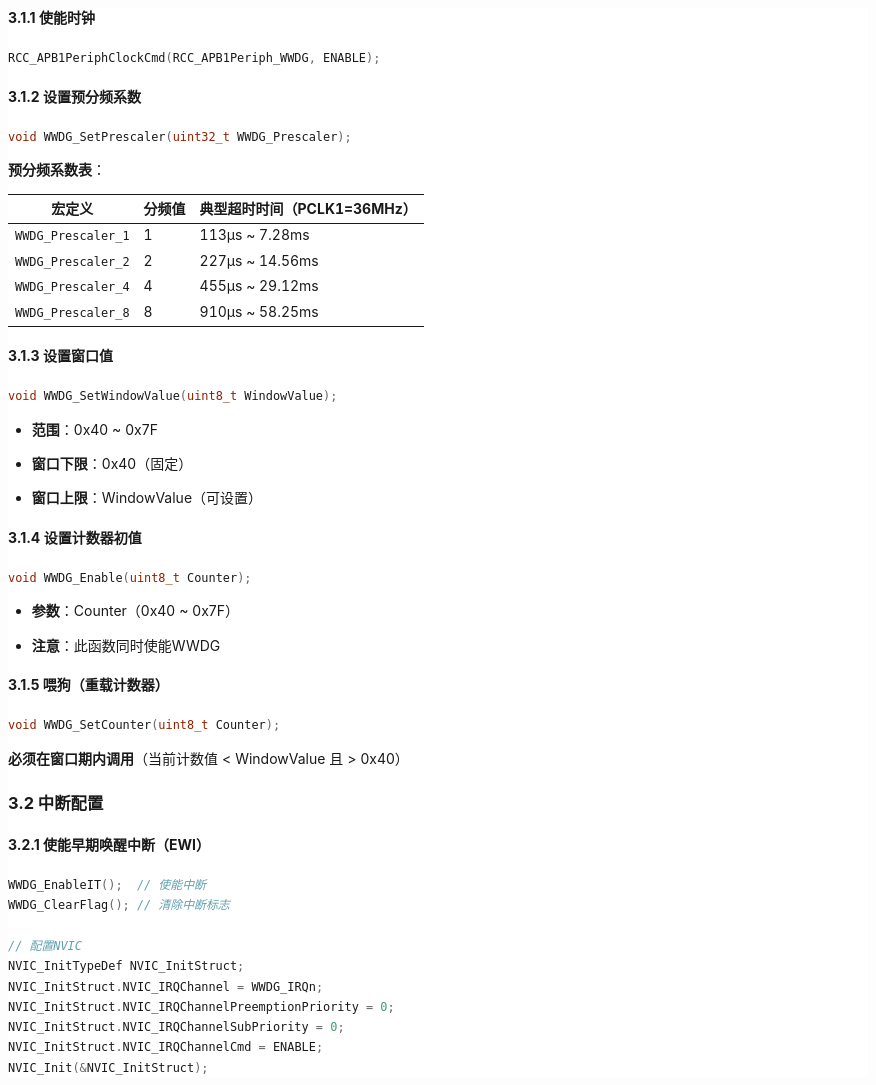 #### 3.1.1 使能时钟

```c
RCC_APB1PeriphClockCmd(RCC_APB1Periph_WWDG, ENABLE);
```

#### 3.1.2 设置预分频系数

```c
void WWDG_SetPrescaler(uint32_t WWDG_Prescaler);
```

**预分频系数表**：

| 宏定义                | 分频值 | 典型超时时间（PCLK1=36MHz） |
| ------------------ | --- | ------------------- |
| `WWDG_Prescaler_1` | 1   | 113μs ~ 7.28ms      |
| `WWDG_Prescaler_2` | 2   | 227μs ~ 14.56ms     |
| `WWDG_Prescaler_4` | 4   | 455μs ~ 29.12ms     |
| `WWDG_Prescaler_8` | 8   | 910μs ~ 58.25ms     |

#### 3.1.3 设置窗口值

```c
void WWDG_SetWindowValue(uint8_t WindowValue);
```

- **范围**：0x40 ~ 0x7F

- **窗口下限**：0x40（固定）

- **窗口上限**：WindowValue（可设置）

#### 3.1.4 设置计数器初值

```c
void WWDG_Enable(uint8_t Counter);
```

- **参数**：Counter（0x40 ~ 0x7F）

- **注意**：此函数同时使能WWDG

#### 3.1.5 喂狗（重载计数器）

```c
void WWDG_SetCounter(uint8_t Counter);
```

**必须在窗口期内调用**（当前计数值 < WindowValue 且 > 0x40）

### 3.2 中断配置

#### 3.2.1 使能早期唤醒中断（EWI）

```c
WWDG_EnableIT();  // 使能中断
WWDG_ClearFlag(); // 清除中断标志

// 配置NVIC
NVIC_InitTypeDef NVIC_InitStruct;
NVIC_InitStruct.NVIC_IRQChannel = WWDG_IRQn;
NVIC_InitStruct.NVIC_IRQChannelPreemptionPriority = 0;
NVIC_InitStruct.NVIC_IRQChannelSubPriority = 0;
NVIC_InitStruct.NVIC_IRQChannelCmd = ENABLE;
NVIC_Init(&NVIC_InitStruct);
```
